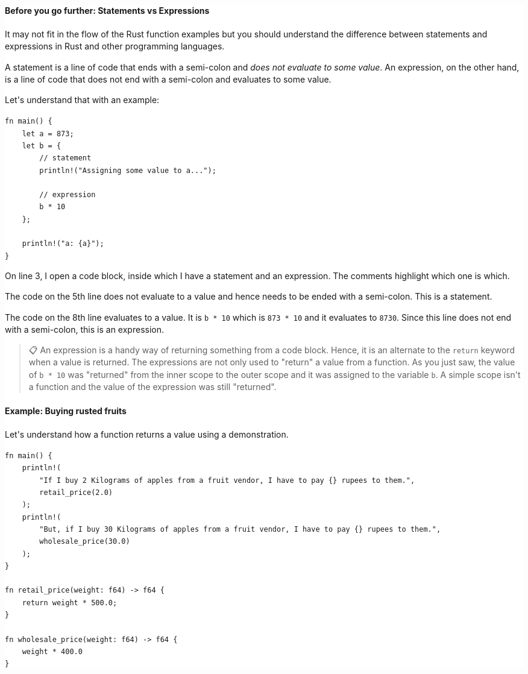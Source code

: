 #### Before you go further: Statements vs Expressions

It may not fit in the flow of the Rust function examples but you should understand the difference between statements and expressions in Rust and other programming languages.

A statement is a line of code that ends with a semi-colon and _does not evaluate to some value_. An expression, on the other hand, is a line of code that does not end with a semi-colon and evaluates to some value.

Let's understand that with an example:

```
fn main() {
    let a = 873;
    let b = {
        // statement
        println!("Assigning some value to a...");

        // expression
        b * 10
    };

    println!("a: {a}");
}
```

On line 3, I open a code block, inside which I have a statement and an expression. The comments highlight which one is which.

The code on the 5th line does not evaluate to a value and hence needs to be ended with a semi-colon. This is a statement.

The code on the 8th line evaluates to a value. It is `b * 10` which is `873 * 10` and it evaluates to `8730`. Since this line does not end with a semi-colon, this is an expression.

> 📋 An expression is a handy way of returning something from a code block. Hence, it is an alternate to the `return`  keyword when a value is returned. The expressions are not only used to "return" a value from a function. As you just saw, the value of `b * 10` was "returned" from the inner scope to the outer scope and it was assigned to the variable `b`. A simple scope isn't a function and the value of the expression was still "returned".

#### Example: Buying rusted fruits

Let's understand how a function returns a value using a demonstration.

```
fn main() {
    println!(
        "If I buy 2 Kilograms of apples from a fruit vendor, I have to pay {} rupees to them.",
        retail_price(2.0)
    );
    println!(
        "But, if I buy 30 Kilograms of apples from a fruit vendor, I have to pay {} rupees to them.",
        wholesale_price(30.0)
    );
}

fn retail_price(weight: f64) -> f64 {
    return weight * 500.0;
}

fn wholesale_price(weight: f64) -> f64 {
    weight * 400.0
}
```
